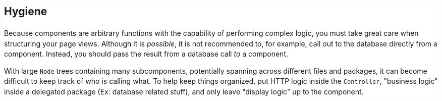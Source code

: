 ## Hygiene
Because components are arbitrary functions with the capability of performing complex logic, you must take great care when structuring your page views.
Although it is _possible_, it is not recommended to, for example, call out to the database directly from a component.
Instead, you should pass the result from a database call _to_ a component.

With large `Node` trees containing many subcomponents, potentially spanning across different files and packages, it can become difficult to keep track of who is calling what.
To help keep things organized, put HTTP logic inside the `Controller`, "business logic" inside a delegated package (Ex: database related stuff), and only leave "display logic" up to the component.